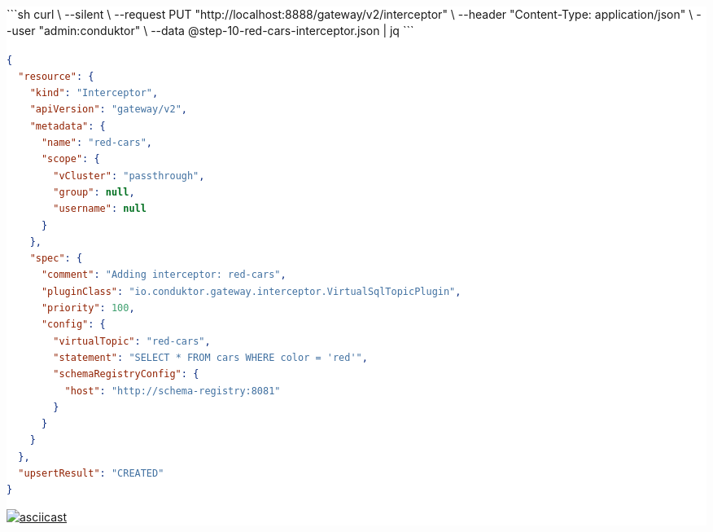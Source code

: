 
<Tabs>

<TabItem value="Command">
```sh
curl \
    --silent \
    --request PUT "http://localhost:8888/gateway/v2/interceptor" \
    --header "Content-Type: application/json" \
    --user "admin:conduktor" \
    --data @step-10-red-cars-interceptor.json | jq
```


</TabItem>
<TabItem value="Output">

```json
{
  "resource": {
    "kind": "Interceptor",
    "apiVersion": "gateway/v2",
    "metadata": {
      "name": "red-cars",
      "scope": {
        "vCluster": "passthrough",
        "group": null,
        "username": null
      }
    },
    "spec": {
      "comment": "Adding interceptor: red-cars",
      "pluginClass": "io.conduktor.gateway.interceptor.VirtualSqlTopicPlugin",
      "priority": 100,
      "config": {
        "virtualTopic": "red-cars",
        "statement": "SELECT * FROM cars WHERE color = 'red'",
        "schemaRegistryConfig": {
          "host": "http://schema-registry:8081"
        }
      }
    }
  },
  "upsertResult": "CREATED"
}

```

</TabItem>
<TabItem value="Recording">

[![asciicast](https://asciinema.org/a/692275.svg)](https://asciinema.org/a/692275)

</TabItem>
</Tabs>
